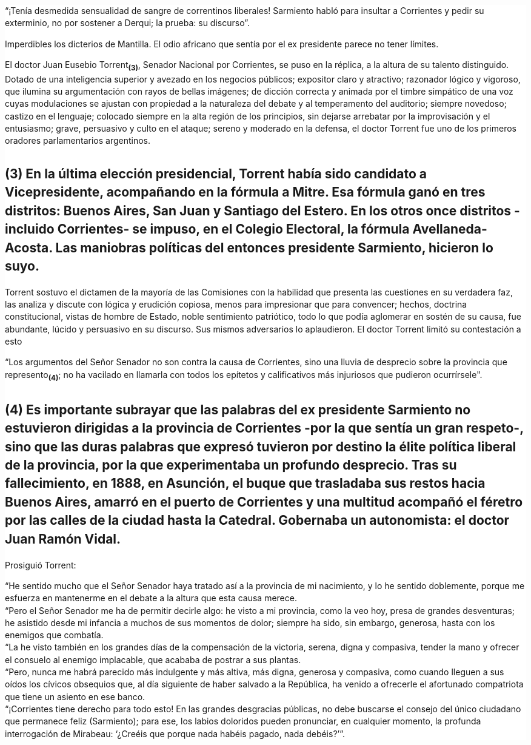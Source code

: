 “¡Tenía desmedida sensualidad de sangre de correntinos liberales! Sarmiento habló para insultar a Corrientes y pedir su exterminio, no por sostener a Derqui; la prueba: su discurso”.

Imperdibles los dicterios de Mantilla. El odio africano que sentía por el ex presidente parece no tener límites.

El doctor Juan Eusebio Torrent<sub><strong>(3)</strong></sub>, Senador Nacional por Corrientes, se puso en la réplica, a la altura de su talento distinguido. Dotado de una inteligencia superior y avezado en los negocios públicos; expositor claro y atractivo; razonador lógico y vigoroso, que ilumina su argumentación con rayos de bellas imágenes; de dicción correcta y animada por el timbre simpático de una voz cuyas modulaciones se ajustan con propiedad a la naturaleza del debate y al temperamento del auditorio; siempre novedoso; castizo en el lenguaje; colocado siempre en la alta región de los principios, sin dejarse arrebatar por la improvisación y el entusiasmo; grave, persuasivo y culto en el ataque; sereno y moderado en la defensa, el doctor Torrent fue uno de los primeros oradores parlamentarios argentinos.

## **(3) En la última elección presidencial, Torrent había sido candidato a Vicepresidente, acompañando en la fórmula a Mitre. Esa fórmula ganó en tres distritos: Buenos Aires, San Juan y Santiago del Estero. En los otros once distritos -incluido Corrientes- se impuso, en el Colegio Electoral, la fórmula Avellaneda-Acosta. Las maniobras políticas del entonces presidente Sarmiento, hicieron lo suyo.**

Torrent sostuvo el dictamen de la mayoría de las Comisiones con la habilidad que presenta las cuestiones en su verdadera faz, las analiza y discute con lógica y erudición copiosa, menos para impresionar que para convencer; hechos, doctrina constitucional, vistas de hombre de Estado, noble sentimiento patriótico, todo lo que podía aglomerar en sostén de su causa, fue abundante, lúcido y persuasivo en su discurso. Sus mismos adversarios lo aplaudieron. El doctor Torrent limitó su contestación a esto

“Los argumentos del Señor Senador no son contra la causa de Corrientes, sino una lluvia de desprecio sobre la provincia que represento<sub><strong>(4)</strong></sub>; no ha vacilado en llamarla con todos los epítetos y calificativos más injuriosos que pudieron ocurrírsele".

## **(4) Es importante subrayar que las palabras del ex presidente Sarmiento no estuvieron dirigidas a la provincia de Corrientes -por la que sentía un gran respeto-, sino que las duras palabras que expresó tuvieron por destino la élite política liberal de la provincia, por la que experimentaba un profundo desprecio. Tras su fallecimiento, en 1888, en Asunción, el buque que trasladaba sus restos hacia Buenos Aires, amarró en el puerto de Corrientes y una multitud acompañó el féretro por las calles de la ciudad hasta la Catedral. Gobernaba un autonomista: el doctor Juan Ramón Vidal.**

Prosiguió Torrent:

“He sentido mucho que el Señor Senador haya tratado así a la provincia de mi nacimiento, y lo he sentido doblemente, porque me esfuerza en mantenerme en el debate a la altura que esta causa merece.  
“Pero el Señor Senador me ha de permitir decirle algo: he visto a mi provincia, como la veo hoy, presa de grandes desventuras; he asistido desde mi infancia a muchos de sus momentos de dolor; siempre ha sido, sin embargo, generosa, hasta con los enemigos que combatía.  
“La he visto también en los grandes días de la compensación de la victoria, serena, digna y compasiva, tender la mano y ofrecer el consuelo al enemigo implacable, que acababa de postrar a sus plantas.  
“Pero, nunca me habrá parecido más indulgente y más altiva, más digna, generosa y compasiva, como cuando lleguen a sus oídos los cívicos obsequios que, al día siguiente de haber salvado a la República, ha venido a ofrecerle el afortunado compatriota que tiene un asiento en ese banco.  
“¡Corrientes tiene derecho para todo esto! En las grandes desgracias públicas, no debe buscarse el consejo del único ciudadano que permanece feliz (Sarmiento); para ese, los labios doloridos pueden pronunciar, en cualquier momento, la profunda interrogación de Mirabeau: ‘¿Creéis que porque nada habéis pagado, nada debéis?’”.
